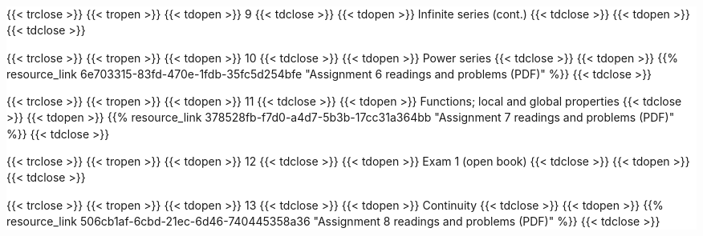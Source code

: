 {{< trclose >}}
{{< tropen >}}
{{< tdopen >}}
9
{{< tdclose >}}
{{< tdopen >}}
Infinite series (cont.)
{{< tdclose >}}
{{< tdopen >}}
 
{{< tdclose >}}

{{< trclose >}}
{{< tropen >}}
{{< tdopen >}}
10
{{< tdclose >}}
{{< tdopen >}}
Power series
{{< tdclose >}}
{{< tdopen >}}
{{% resource_link 6e703315-83fd-470e-1fdb-35fc5d254bfe "Assignment 6 readings and problems (PDF)" %}}
{{< tdclose >}}

{{< trclose >}}
{{< tropen >}}
{{< tdopen >}}
11
{{< tdclose >}}
{{< tdopen >}}
Functions; local and global properties
{{< tdclose >}}
{{< tdopen >}}
{{% resource_link 378528fb-f7d0-a4d7-5b3b-17cc31a364bb "Assignment 7 readings and problems (PDF)" %}}
{{< tdclose >}}

{{< trclose >}}
{{< tropen >}}
{{< tdopen >}}
12
{{< tdclose >}}
{{< tdopen >}}
Exam 1 (open book)
{{< tdclose >}}
{{< tdopen >}}
 
{{< tdclose >}}

{{< trclose >}}
{{< tropen >}}
{{< tdopen >}}
13
{{< tdclose >}}
{{< tdopen >}}
Continuity
{{< tdclose >}}
{{< tdopen >}}
{{% resource_link 506cb1af-6cbd-21ec-6d46-740445358a36 "Assignment 8 readings and problems (PDF)" %}}
{{< tdclose >}}
